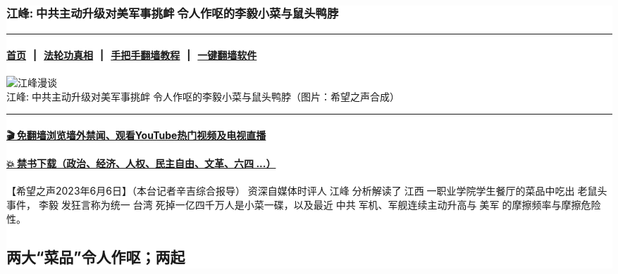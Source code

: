 ### 江峰: 中共主动升级对美军事挑衅 令人作呕的李毅小菜与鼠头鸭脖 
------------------------

#### [首页](https://github.com/gfw-breaker/banned-news3/blob/master/README.md) &nbsp;&nbsp;|&nbsp;&nbsp; [法轮功真相](https://github.com/begood0513/basic/blob/master/README.md)  &nbsp;&nbsp;|&nbsp;&nbsp; [手把手翻墙教程](https://github.com/gfw-breaker/guides/wiki)  &nbsp;&nbsp;|&nbsp;&nbsp; [一键翻墙软件](https://github.com/gfw-breaker/nogfw/blob/master/README.md)  



<div><img alt="江峰漫谈" src="https://img.soundofhope.org/2023-06/jfmt20230605-1686026742663-1686097108494.jpeg"/>
<br/><figcaption class="caption">
 江峰: 中共主动升级对美军事挑衅 令人作呕的李毅小菜与鼠头鸭脖（图片：希望之声合成）
</figcaption></div><hr/>

#### [ 🎬  免翻墙浏览墙外禁闻、观看YouTube热门视频及电视直播](https://github.com/gfw-breaker/HelloWorld)

#### [ 💥  禁书下载（政治、经济、人权、民主自由、文革、六四 ...）](https://github.com/gfw-breaker/books/blob/master/README.md)

<div><div class="Content__Wrapper sc-1bvya0-0 elmmKw article_body" data-checkusr="" itemprop="articleBody">
 <div id="post_place_1">
 </div>
 <p class="meta-top">
  <span class="meta">
   【希望之声2023年6月6日】（本台记者辛吉综合报导）
  </span>
  资深自媒体时评人
  <ok href="/term/3461">
   江峰
  </ok>
  分析解读了
  <ok href="/term/1283">
   江西
  </ok>
  一职业学院学生餐厅的菜品中吃出
  <ok href="/term/877877">
   老鼠头
  </ok>
  事件，
  <ok href="/term/135330">
   李毅
  </ok>
  发狂言称为统一
  <ok href="/term/1821">
   台湾
  </ok>
  死掉一亿四千万人是小菜一碟，以及最近
  <ok href="/term/1059">
   中共
  </ok>
  军机、军舰连续主动升高与
  <ok href="/term/4383">
   美军
  </ok>
  的摩擦频率与摩擦危险性。
 </p>
 <h2>
  两大“菜品”令人作呕；两起
  <ok href="/term/53490">